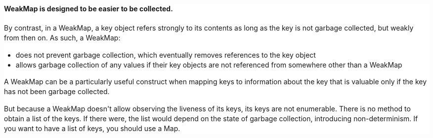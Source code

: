 #### WeakMap is designed to be easier to be collected.

By contrast, in a WeakMap, a key object refers strongly to its contents as long as the key is not garbage collected, but weakly from then on. As such, a WeakMap:

- does not prevent garbage collection, which eventually removes references to the key object
- allows garbage collection of any values if their key objects are not referenced from somewhere other than a WeakMap

A WeakMap can be a particularly useful construct when mapping keys to information about the key that is valuable only if the key has not been garbage collected.

But because a WeakMap doesn't allow observing the liveness of its keys, its keys are not enumerable. There is no method to obtain a list of the keys. If there were, the list would depend on the state of garbage collection, introducing non-determinism. If you want to have a list of keys, you should use a Map.
